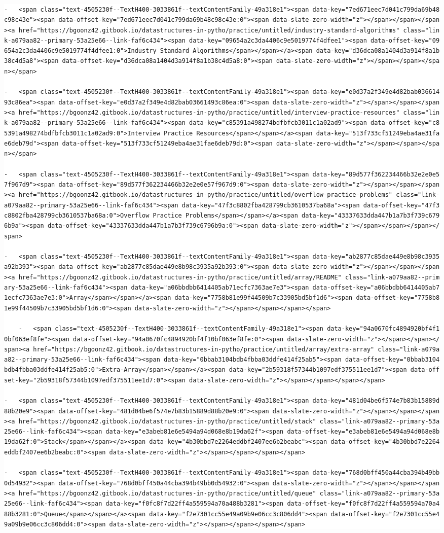     -   <span class="text-4505230f--TextH400-3033861f--textContentFamily-49a318e1"><span data-key="7ed671eec7d041c799da69b48c98c43e"><span data-offset-key="7ed671eec7d041c799da69b48c98c43e:0"><span data-slate-zero-width="z">​</span></span></span><a href="https://bgoonz42.gitbook.io/datastructures-in-pytho/practice/untitled/industry-standard-algorithms" class="link-a079aa82--primary-53a25e66--link-faf6c434"><span data-key="09654a2c3da4406c9e5019774f4dfee1"><span data-offset-key="09654a2c3da4406c9e5019774f4dfee1:0">Industry Standard Algorithms</span></span></a><span data-key="d36dca08a1404d3a914f8a1b38c4d5a8"><span data-offset-key="d36dca08a1404d3a914f8a1b38c4d5a8:0"><span data-slate-zero-width="z">​</span></span></span></span>

    -   <span class="text-4505230f--TextH400-3033861f--textContentFamily-49a318e1"><span data-key="e0d37a2f349e4d82bab03661493c86ea"><span data-offset-key="e0d37a2f349e4d82bab03661493c86ea:0"><span data-slate-zero-width="z">​</span></span></span><a href="https://bgoonz42.gitbook.io/datastructures-in-pytho/practice/untitled/interview-practice-resources" class="link-a079aa82--primary-53a25e66--link-faf6c434"><span data-key="c85391a498274bdfbfcb3011c1a02ad9"><span data-offset-key="c85391a498274bdfbfcb3011c1a02ad9:0">Interview Practice Resources</span></span></a><span data-key="513f733cf51249eba4ae31fae6deb79d"><span data-offset-key="513f733cf51249eba4ae31fae6deb79d:0"><span data-slate-zero-width="z">​</span></span></span></span>

    -   <span class="text-4505230f--TextH400-3033861f--textContentFamily-49a318e1"><span data-key="89d577f362234466b32e2e0e57f967d9"><span data-offset-key="89d577f362234466b32e2e0e57f967d9:0"><span data-slate-zero-width="z">​</span></span></span><a href="https://bgoonz42.gitbook.io/datastructures-in-pytho/practice/untitled/overflow-practice-problems" class="link-a079aa82--primary-53a25e66--link-faf6c434"><span data-key="47f3c8802fba428799cb3610537ba68a"><span data-offset-key="47f3c8802fba428799cb3610537ba68a:0">Overflow Practice Problems</span></span></a><span data-key="43337633dda447b1a7b3f739c6796b9a"><span data-offset-key="43337633dda447b1a7b3f739c6796b9a:0"><span data-slate-zero-width="z">​</span></span></span></span>

    -   <span class="text-4505230f--TextH400-3033861f--textContentFamily-49a318e1"><span data-key="ab2877c85dae449e8b98c3935a92b393"><span data-offset-key="ab2877c85dae449e8b98c3935a92b393:0"><span data-slate-zero-width="z">​</span></span></span><a href="https://bgoonz42.gitbook.io/datastructures-in-pytho/practice/untitled/array/README" class="link-a079aa82--primary-53a25e66--link-faf6c434"><span data-key="a06bbdbb6414405ab71ecfc7363ae7e3"><span data-offset-key="a06bbdbb6414405ab71ecfc7363ae7e3:0">Array</span></span></a><span data-key="7758b81e99f44509b7c33905bd5bf1d6"><span data-offset-key="7758b81e99f44509b7c33905bd5bf1d6:0"><span data-slate-zero-width="z">​</span></span></span></span>

        -   <span class="text-4505230f--TextH400-3033861f--textContentFamily-49a318e1"><span data-key="94a0670fc4894920bf4f10bf063ef8fe"><span data-offset-key="94a0670fc4894920bf4f10bf063ef8fe:0"><span data-slate-zero-width="z">​</span></span></span><a href="https://bgoonz42.gitbook.io/datastructures-in-pytho/practice/untitled/array/extra-array" class="link-a079aa82--primary-53a25e66--link-faf6c434"><span data-key="0bbab3104bdb4fbba03ddfe414f25ab5"><span data-offset-key="0bbab3104bdb4fbba03ddfe414f25ab5:0">Extra-Array</span></span></a><span data-key="2b59318f57344b1097edf375511ee1d7"><span data-offset-key="2b59318f57344b1097edf375511ee1d7:0"><span data-slate-zero-width="z">​</span></span></span></span>

    -   <span class="text-4505230f--TextH400-3033861f--textContentFamily-49a318e1"><span data-key="481d04be6f574e7b83b15889d88b20e9"><span data-offset-key="481d04be6f574e7b83b15889d88b20e9:0"><span data-slate-zero-width="z">​</span></span></span><a href="https://bgoonz42.gitbook.io/datastructures-in-pytho/practice/untitled/stack" class="link-a079aa82--primary-53a25e66--link-faf6c434"><span data-key="e3abeb81e6e5494a94d068e8b19da62f"><span data-offset-key="e3abeb81e6e5494a94d068e8b19da62f:0">Stack</span></span></a><span data-key="4b30bbd7e2264eddbf2407ee6b2beabc"><span data-offset-key="4b30bbd7e2264eddbf2407ee6b2beabc:0"><span data-slate-zero-width="z">​</span></span></span></span>

    -   <span class="text-4505230f--TextH400-3033861f--textContentFamily-49a318e1"><span data-key="768d0bff450a44cba394b49bb0d54932"><span data-offset-key="768d0bff450a44cba394b49bb0d54932:0"><span data-slate-zero-width="z">​</span></span></span><a href="https://bgoonz42.gitbook.io/datastructures-in-pytho/practice/untitled/queue" class="link-a079aa82--primary-53a25e66--link-faf6c434"><span data-key="f0fc8f7d22ff4a559594a70a488b3281"><span data-offset-key="f0fc8f7d22ff4a559594a70a488b3281:0">Queue</span></span></a><span data-key="f2e7301cc55e49a09b9e06cc3c806dd4"><span data-offset-key="f2e7301cc55e49a09b9e06cc3c806dd4:0"><span data-slate-zero-width="z">​</span></span></span></span>

